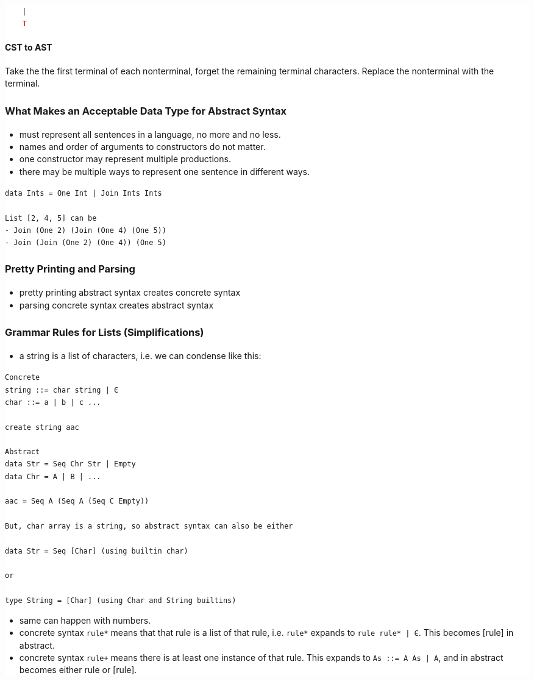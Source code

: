 ```hs
    |
    T
```

#### CST to AST
Take the the first terminal of each nonterminal, forget the remaining terminal characters. Replace the nonterminal with the terminal.

### What Makes an Acceptable Data Type for Abstract Syntax
- must represent all sentences in a language, no more and no less.
- names and order of arguments to constructors do not matter.
- one constructor may represent multiple productions.
- there may be multiple ways to represent one sentence in different ways.
```
data Ints = One Int | Join Ints Ints

List [2, 4, 5] can be 
- Join (One 2) (Join (One 4) (One 5))
- Join (Join (One 2) (One 4)) (One 5)
```

### Pretty Printing and Parsing
- pretty printing abstract syntax creates concrete syntax
- parsing concrete syntax creates abstract syntax

### Grammar Rules for Lists (Simplifications)
- a string is a list of characters, i.e. we can condense like this:
```
Concrete
string ::= char string | Є
char ::= a | b | c ...

create string aac

Abstract
data Str = Seq Chr Str | Empty
data Chr = A | B | ...

aac = Seq A (Seq A (Seq C Empty))

But, char array is a string, so abstract syntax can also be either

data Str = Seq [Char] (using builtin char)

or

type String = [Char] (using Char and String builtins)
```
- same can happen with numbers.
- concrete syntax `rule*` means that that rule is a list of that rule, i.e. `rule*` expands to `rule rule* | Є`. This becomes [rule] in abstract.
- concrete syntax `rule+` means there is at least one instance of that rule. This expands to `As ::= A As | A`, and in abstract becomes either rule or [rule].
